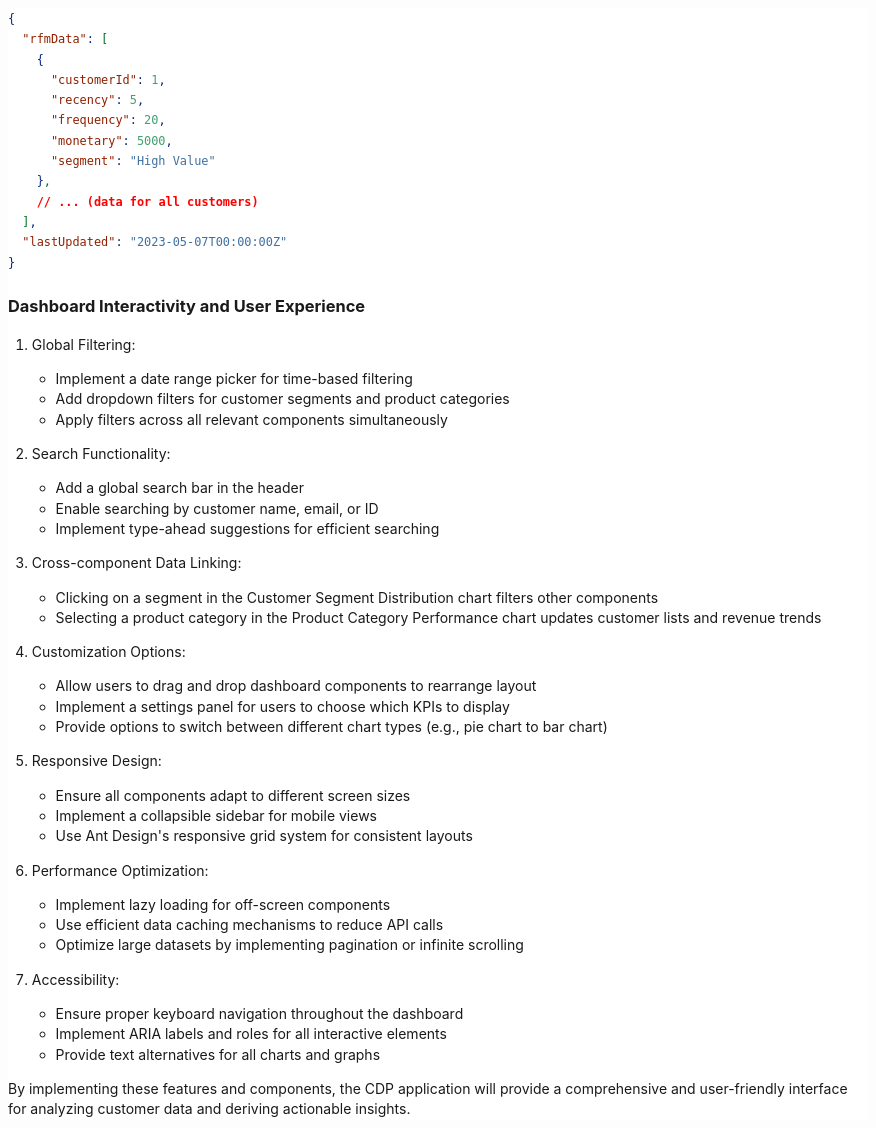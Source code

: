 ```json
{
  "rfmData": [
    {
      "customerId": 1,
      "recency": 5,
      "frequency": 20,
      "monetary": 5000,
      "segment": "High Value"
    },
    // ... (data for all customers)
  ],
  "lastUpdated": "2023-05-07T00:00:00Z"
}
```

### Dashboard Interactivity and User Experience

1. Global Filtering:
   - Implement a date range picker for time-based filtering
   - Add dropdown filters for customer segments and product categories
   - Apply filters across all relevant components simultaneously

2. Search Functionality:
   - Add a global search bar in the header
   - Enable searching by customer name, email, or ID
   - Implement type-ahead suggestions for efficient searching

3. Cross-component Data Linking:
   - Clicking on a segment in the Customer Segment Distribution chart filters other components
   - Selecting a product category in the Product Category Performance chart updates customer lists and revenue trends

4. Customization Options:
   - Allow users to drag and drop dashboard components to rearrange layout
   - Implement a settings panel for users to choose which KPIs to display
   - Provide options to switch between different chart types (e.g., pie chart to bar chart)

5. Responsive Design:
   - Ensure all components adapt to different screen sizes
   - Implement a collapsible sidebar for mobile views
   - Use Ant Design's responsive grid system for consistent layouts

6. Performance Optimization:
   - Implement lazy loading for off-screen components
   - Use efficient data caching mechanisms to reduce API calls
   - Optimize large datasets by implementing pagination or infinite scrolling

7. Accessibility:
   - Ensure proper keyboard navigation throughout the dashboard
   - Implement ARIA labels and roles for all interactive elements
   - Provide text alternatives for all charts and graphs

By implementing these features and components, the CDP application will provide a comprehensive and user-friendly interface for analyzing customer data and deriving actionable insights.
